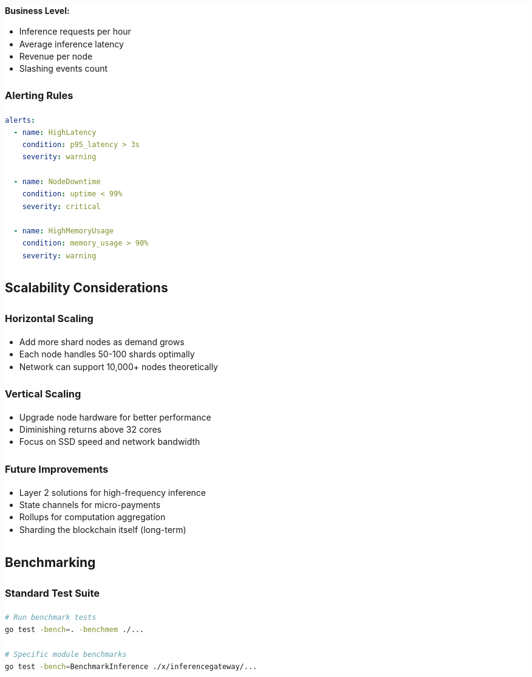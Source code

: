 **Business Level:**
- Inference requests per hour
- Average inference latency
- Revenue per node
- Slashing events count

### Alerting Rules

```yaml
alerts:
  - name: HighLatency
    condition: p95_latency > 3s
    severity: warning
    
  - name: NodeDowntime
    condition: uptime < 99%
    severity: critical
    
  - name: HighMemoryUsage
    condition: memory_usage > 90%
    severity: warning
```

## Scalability Considerations

### Horizontal Scaling

- Add more shard nodes as demand grows
- Each node handles 50-100 shards optimally
- Network can support 10,000+ nodes theoretically

### Vertical Scaling

- Upgrade node hardware for better performance
- Diminishing returns above 32 cores
- Focus on SSD speed and network bandwidth

### Future Improvements

- Layer 2 solutions for high-frequency inference
- State channels for micro-payments
- Rollups for computation aggregation
- Sharding the blockchain itself (long-term)

## Benchmarking

### Standard Test Suite

```bash
# Run benchmark tests
go test -bench=. -benchmem ./...

# Specific module benchmarks
go test -bench=BenchmarkInference ./x/inferencegateway/...
```
